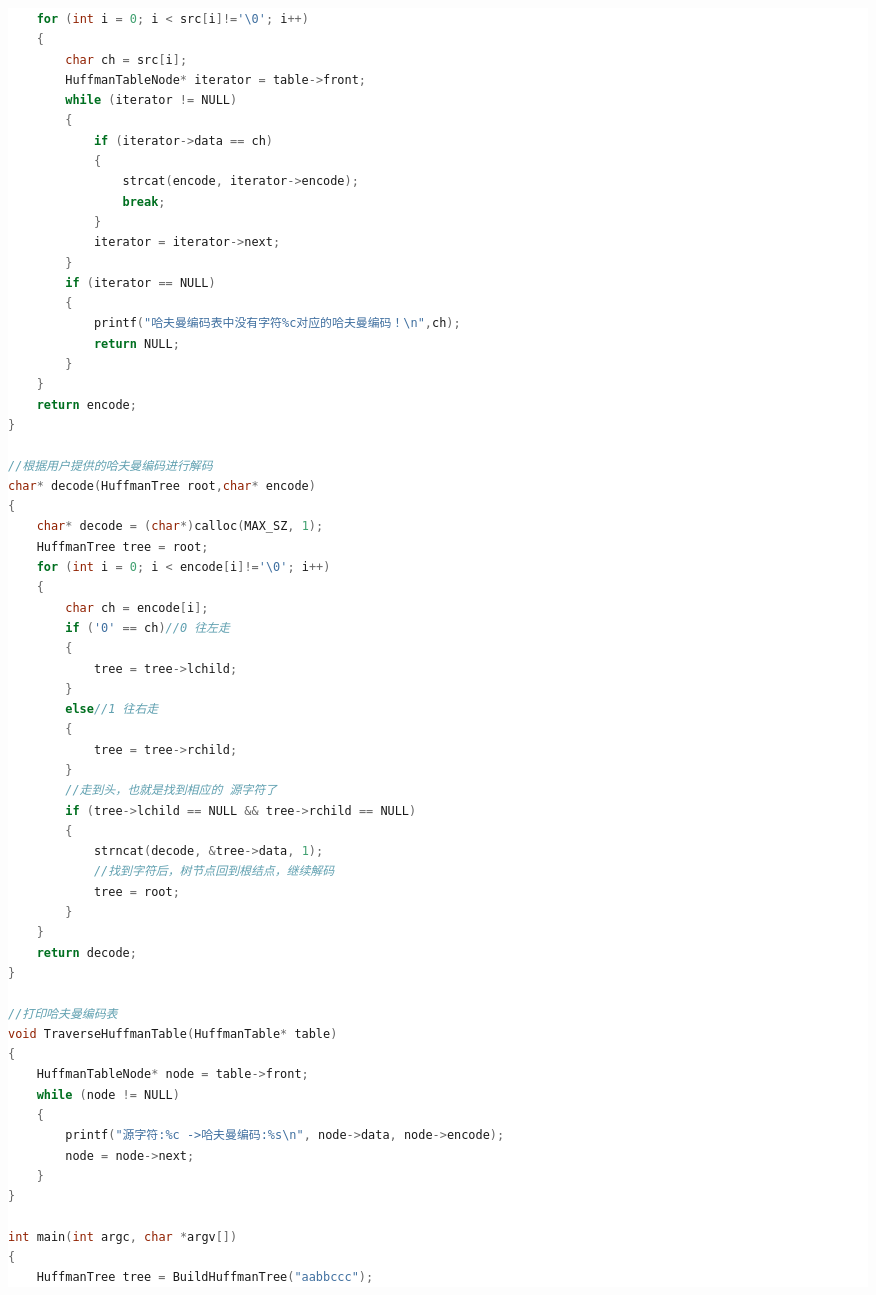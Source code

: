 ```cpp
	for (int i = 0; i < src[i]!='\0'; i++)
	{
		char ch = src[i];
		HuffmanTableNode* iterator = table->front;
		while (iterator != NULL)
		{
			if (iterator->data == ch)
			{
				strcat(encode, iterator->encode);
				break;
			}
			iterator = iterator->next;
		}
		if (iterator == NULL)
		{
			printf("哈夫曼编码表中没有字符%c对应的哈夫曼编码！\n",ch);
			return NULL;
		}
	}
	return encode;
}

//根据用户提供的哈夫曼编码进行解码
char* decode(HuffmanTree root,char* encode)
{
	char* decode = (char*)calloc(MAX_SZ, 1);
	HuffmanTree tree = root;
	for (int i = 0; i < encode[i]!='\0'; i++)
	{
		char ch = encode[i];
		if ('0' == ch)//0 往左走
		{
			tree = tree->lchild;
		}
		else//1 往右走
		{
			tree = tree->rchild;
		}
		//走到头，也就是找到相应的 源字符了
		if (tree->lchild == NULL && tree->rchild == NULL)
		{
			strncat(decode, &tree->data, 1);
			//找到字符后，树节点回到根结点，继续解码
			tree = root;
		}
	}
	return decode;
}

//打印哈夫曼编码表
void TraverseHuffmanTable(HuffmanTable* table)
{
	HuffmanTableNode* node = table->front;
	while (node != NULL)
	{
		printf("源字符:%c ->哈夫曼编码:%s\n", node->data, node->encode);
		node = node->next;
	}
}

int main(int argc, char *argv[])
{
	HuffmanTree tree = BuildHuffmanTree("aabbccc");
```